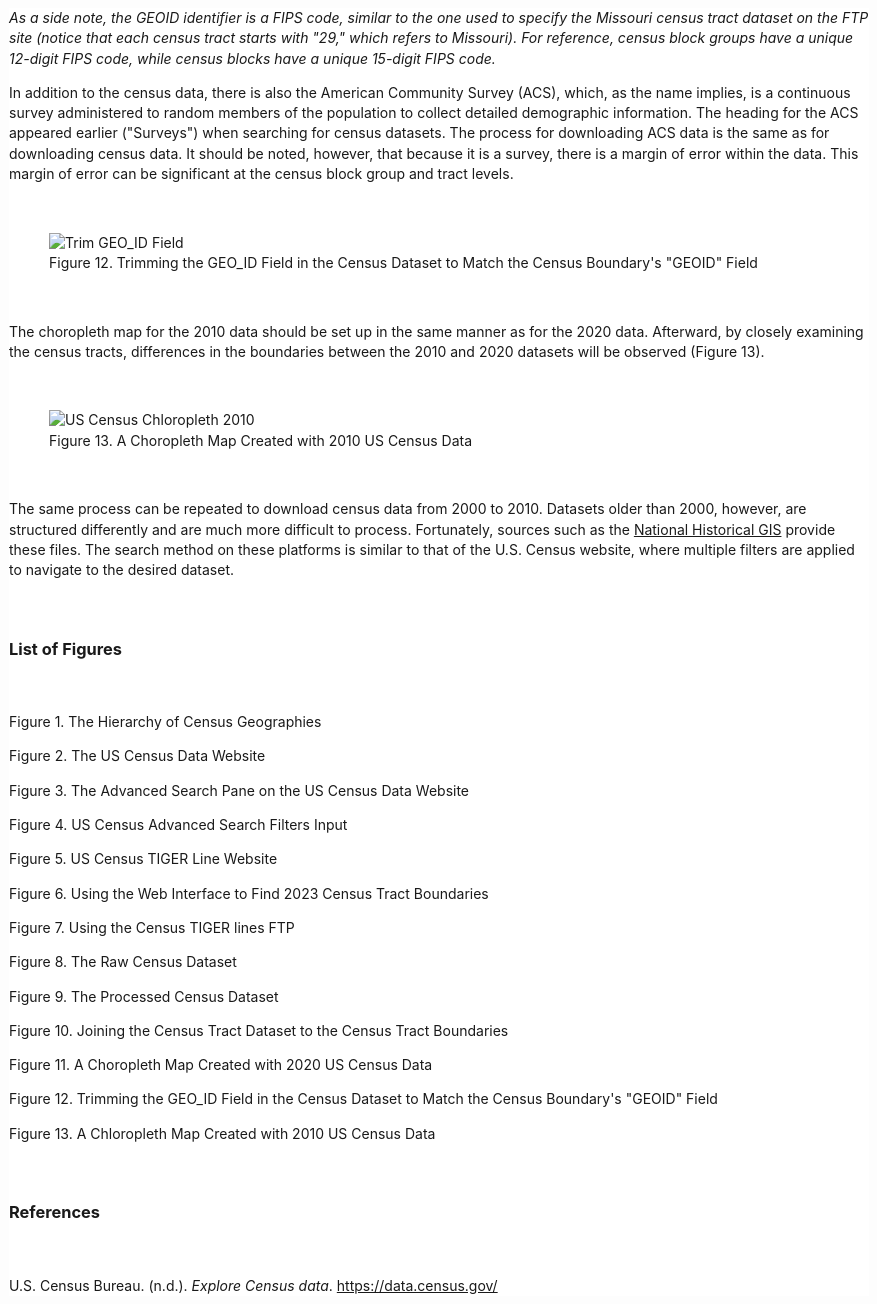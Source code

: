   <em> As a side note, the GEOID identifier is a FIPS code, similar to the one used to specify the Missouri census tract dataset on the FTP site (notice that each census tract starts with "29," which refers to Missouri). For reference, census block groups have a unique 12-digit FIPS code, while census blocks have a unique 15-digit FIPS code.  </em> <br>

  <p> In addition to the census data, there is also the American Community Survey (ACS), which, as the name implies, is a continuous survey administered to random members of the population to collect detailed demographic information. The heading for the ACS appeared earlier ("Surveys") when searching for census datasets. The process for downloading ACS data is the same as for downloading census data. It should be noted, however, that because it is a survey, there is a margin of error within the data. This margin of error can be significant at the census block group and tract levels. </p> <br>

  <figure> 
  <img class="myImages" id="myImg" src="https://i.imgur.com/2kT3W8U.jpeg" alt="Trim GEO_ID Field" style="width:100%;max-width:625px">
  <figcaption> Figure 12. Trimming the GEO_ID Field in the Census Dataset to Match the Census Boundary's "GEOID" Field   </figcaption>
  </figure> <br>

  <p> The choropleth map for the 2010 data should be set up in the same manner as for the 2020 data. Afterward, by closely examining the census tracts, differences in the boundaries between the 2010 and 2020 datasets will be observed (Figure 13).  </p> <br>

  <figure> 
  <img class="myImages" id="myImg" src="https://i.imgur.com/Ifv6zjY.jpeg" alt="US Census Chloropleth 2010 " style="width:100%;max-width:625px">
  <figcaption> Figure 13. A Choropleth Map Created with 2010 US Census Data   </figcaption>
  </figure> <br>

<p> The same process can be repeated to download census data from 2000 to 2010. Datasets older than 2000, however, are structured differently and are much more difficult to process. Fortunately, sources such as the <a href="https://data2.nhgis.org/main">National Historical GIS</a> provide these files. The search method on these platforms is similar to that of the U.S. Census website, where multiple filters are applied to navigate to the desired dataset. </p> <br>
   

  <h3> List of Figures </h3> <br>

  <p> Figure 1. The Hierarchy of Census Geographies  </p>
  <p> Figure 2. The US Census Data Website  </p>
  <p> Figure 3. The Advanced Search Pane on the US Census Data Website </p>
  <p> Figure 4. US Census Advanced Search Filters Input  </p>
  <p> Figure 5. US Census TIGER Line Website </p>
  <p> Figure 6. Using the Web Interface to Find 2023 Census Tract Boundaries </p>
  <p> Figure 7. Using the Census TIGER lines FTP </p>
  <p> Figure 8. The Raw Census Dataset </p>
  <p> Figure 9. The Processed Census Dataset </p>
  <p> Figure 10. Joining the Census Tract Dataset to the Census Tract Boundaries </p>
  <p> Figure 11. A Choropleth Map Created with 2020 US Census Data  </p>
  <p> Figure 12. Trimming the GEO_ID Field in the Census Dataset to Match the Census Boundary's "GEOID" Field </p> 
  <p> Figure 13. A Chloropleth Map Created with 2010 US Census Data  </p> <br>
  
  <h3> References </h3> <br>

  <div class="wysiwyg lengthy" ><p class="reference">U.S. Census Bureau. (n.d.). <em>Explore Census data</em>. <a href="https://data.census.gov/" target="_blank" rel="nofollow noopener noreferrer">https://data.census.gov/</a></p>
